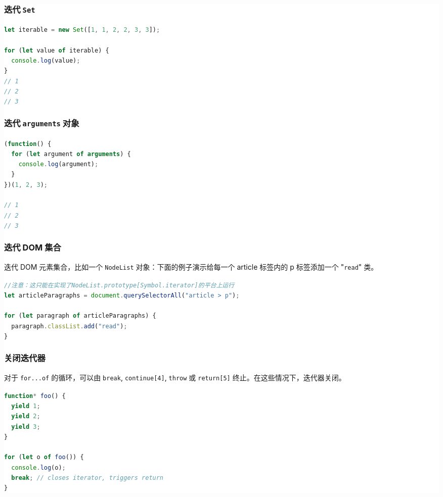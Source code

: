 ### 迭代 `Set`

```Javascript
let iterable = new Set([1, 1, 2, 2, 3, 3]);

for (let value of iterable) {
  console.log(value);
}
// 1
// 2
// 3
```

### 迭代 `arguments` 对象

```Javascript
(function() {
  for (let argument of arguments) {
    console.log(argument);
  }
})(1, 2, 3);

// 1
// 2
// 3
```

### 迭代 DOM 集合

迭代 DOM 元素集合，比如一个 `NodeList` 对象：下面的例子演示给每一个 article 标签内的 p 标签添加一个 "`read`" 类。

```Javascript
//注意：这只能在实现了NodeList.prototype[Symbol.iterator]的平台上运行
let articleParagraphs = document.querySelectorAll("article > p");

for (let paragraph of articleParagraphs) {
  paragraph.classList.add("read");
}
```

### 关闭迭代器

对于 `for...of` 的循环，可以由 `break`, `continue[4]`, `throw` 或 `return[5]` 终止。在这些情况下，迭代器关闭。

```javascript
function* foo() {
  yield 1;
  yield 2;
  yield 3;
}

for (let o of foo()) {
  console.log(o);
  break; // closes iterator, triggers return
}
```

